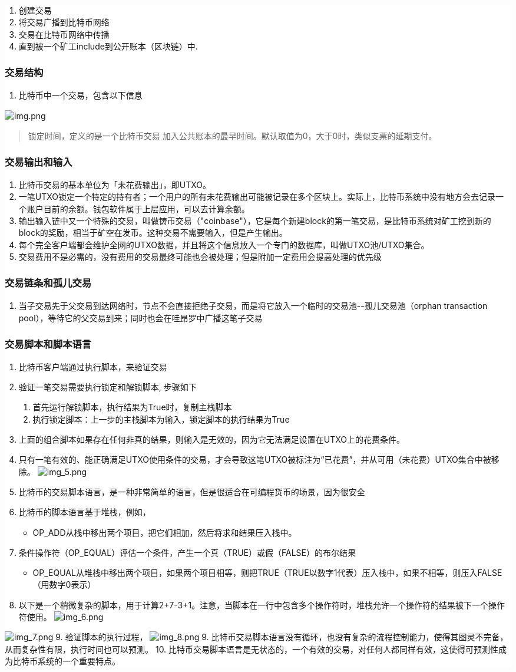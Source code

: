 1. 创建交易
2. 将交易广播到比特币网络
3. 交易在比特币网络中传播
4. 直到被一个矿工include到公开账本（区块链）中.

### 交易结构

1. 比特币中一个交易，包含以下信息

![img.png](jiaoyisuodingshijian.png)
   
> 锁定时间，定义的是一个比特币交易 加入公共账本的最早时间。默认取值为0，大于0时，类似支票的延期支付。

### 交易输出和输入

1. 比特币交易的基本单位为「未花费输出」，即UTXO。
2. 一笔UTXO锁定一个特定的持有者；一个用户的所有未花费输出可能被记录在多个区块上。实际上，比特币系统中没有地方会去记录一个账户目前的余额。钱包软件属于上层应用，可以去计算余额。
3. 输出输入链中又一个特殊的交易，叫做铸币交易（"coinbase"），它是每个新建block的第一笔交易，是比特币系统对矿工挖到新的block的奖励，相当于矿空在发币。这种交易不需要输入，但是产生输出。
4. 每个完全客户端都会维护全网的UTXO数据，并且将这个信息放入一个专门的数据库，叫做UTXO池/UTXO集合。
5. 交易费用不是必需的，没有费用的交易最终可能也会被处理；但是附加一定费用会提高处理的优先级


### 交易链条和孤儿交易
1. 当子交易先于父交易到达网络时，节点不会直接拒绝子交易，而是将它放入一个临时的交易池--孤儿交易池（orphan transaction pool），等待它的父交易到来；同时也会在哇昂罗中广播这笔子交易

### 交易脚本和脚本语言

1. 比特币客户端通过执行脚本，来验证交易
2. 验证一笔交易需要执行锁定和解锁脚本, 步骤如下
   1. 首先运行解锁脚本，执行结果为True时，复制主栈脚本
   2. 执行锁定脚本：上一步的主栈脚本为输入，锁定脚本的执行结果为True
3. 上面的组合脚本如果存在任何非真的结果，则输入是无效的，因为它无法满足设置在UTXO上的花费条件。
4. 只有一笔有效的、能正确满足UTXO使用条件的交易，才会导致这笔UTXO被标注为“已花费”，并从可用（未花费）UTXO集合中被移除。
![img_5.png](img_5.png)
   
5. 比特币的交易脚本语言，是一种非常简单的语言，但是很适合在可编程货币的场景，因为很安全
6. 比特币的脚本语言基于堆栈，例如，
   - OP_ADD从栈中移出两个项目，把它们相加，然后将求和结果压入栈中。
7. 条件操作符（OP_EQUAL）评估一个条件，产生一个真（TRUE）或假（FALSE）的布尔结果
   - OP_EQUAL从堆栈中移出两个项目，如果两个项目相等，则把TRUE（TRUE以数字1代表）压入栈中，如果不相等，则压入FALSE（用数字0表示）
8. 以下是一个稍微复杂的脚本，用于计算2+7-3+1。注意，当脚本在一行中包含多个操作符时，堆栈允许一个操作符的结果被下一个操作符使用。
![img_6.png](img_6.png)
   

![img_7.png](img_7.png)
9. 验证脚本的执行过程，
   ![img_8.png](img_8.png)
9. 比特币交易脚本语言没有循环，也没有复杂的流程控制能力，使得其图灵不完备，从而复杂性有限，执行时间也可以预测。
10. 比特币交易脚本语言是无状态的，一个有效的交易，对任何人都同样有效，这使得可预测性成为比特币系统的一个重要特点。
